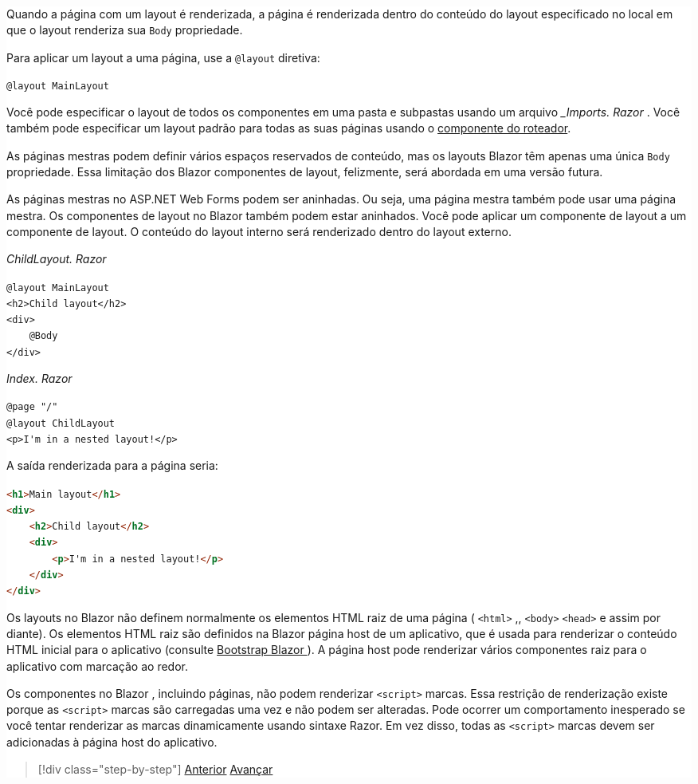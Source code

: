 Quando a página com um layout é renderizada, a página é renderizada dentro do conteúdo do layout especificado no local em que o layout renderiza sua `Body` propriedade.

Para aplicar um layout a uma página, use a `@layout` diretiva:

```razor
@layout MainLayout
```

Você pode especificar o layout de todos os componentes em uma pasta e subpastas usando um arquivo *_Imports. Razor* . Você também pode especificar um layout padrão para todas as suas páginas usando o [componente do roteador](#router-component).

As páginas mestras podem definir vários espaços reservados de conteúdo, mas os layouts Blazor têm apenas uma única `Body` propriedade. Essa limitação dos Blazor componentes de layout, felizmente, será abordada em uma versão futura.

As páginas mestras no ASP.NET Web Forms podem ser aninhadas. Ou seja, uma página mestra também pode usar uma página mestra. Os componentes de layout no Blazor também podem estar aninhados. Você pode aplicar um componente de layout a um componente de layout. O conteúdo do layout interno será renderizado dentro do layout externo.

*ChildLayout. Razor*

```razor
@layout MainLayout
<h2>Child layout</h2>
<div>
    @Body
</div>
```

*Index. Razor*

```razor
@page "/"
@layout ChildLayout
<p>I'm in a nested layout!</p>
```

A saída renderizada para a página seria:

```html
<h1>Main layout</h1>
<div>
    <h2>Child layout</h2>
    <div>
        <p>I'm in a nested layout!</p>
    </div>
</div>
```

Os layouts no Blazor não definem normalmente os elementos HTML raiz de uma página ( `<html>` ,, `<body>` `<head>` e assim por diante). Os elementos HTML raiz são definidos na Blazor página host de um aplicativo, que é usada para renderizar o conteúdo HTML inicial para o aplicativo (consulte [Bootstrap Blazor ](project-structure.md#bootstrap-blazor)). A página host pode renderizar vários componentes raiz para o aplicativo com marcação ao redor.

Os componentes no Blazor , incluindo páginas, não podem renderizar `<script>` marcas. Essa restrição de renderização existe porque as `<script>` marcas são carregadas uma vez e não podem ser alteradas. Pode ocorrer um comportamento inesperado se você tentar renderizar as marcas dinamicamente usando sintaxe Razor. Em vez disso, todas as `<script>` marcas devem ser adicionadas à página host do aplicativo.

>[!div class="step-by-step"]
>[Anterior](components.md) 
> [Avançar](state-management.md)
